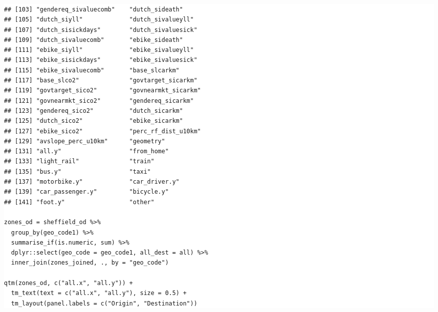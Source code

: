     ## [103] "gendereq_sivaluecomb"    "dutch_sideath"          
    ## [105] "dutch_siyll"             "dutch_sivalueyll"       
    ## [107] "dutch_sisickdays"        "dutch_sivaluesick"      
    ## [109] "dutch_sivaluecomb"       "ebike_sideath"          
    ## [111] "ebike_siyll"             "ebike_sivalueyll"       
    ## [113] "ebike_sisickdays"        "ebike_sivaluesick"      
    ## [115] "ebike_sivaluecomb"       "base_slcarkm"           
    ## [117] "base_slco2"              "govtarget_sicarkm"      
    ## [119] "govtarget_sico2"         "govnearmkt_sicarkm"     
    ## [121] "govnearmkt_sico2"        "gendereq_sicarkm"       
    ## [123] "gendereq_sico2"          "dutch_sicarkm"          
    ## [125] "dutch_sico2"             "ebike_sicarkm"          
    ## [127] "ebike_sico2"             "perc_rf_dist_u10km"     
    ## [129] "avslope_perc_u10km"      "geometry"               
    ## [131] "all.y"                   "from_home"              
    ## [133] "light_rail"              "train"                  
    ## [135] "bus.y"                   "taxi"                   
    ## [137] "motorbike.y"             "car_driver.y"           
    ## [139] "car_passenger.y"         "bicycle.y"              
    ## [141] "foot.y"                  "other"

    zones_od = sheffield_od %>%
      group_by(geo_code1) %>%
      summarise_if(is.numeric, sum) %>%
      dplyr::select(geo_code = geo_code1, all_dest = all) %>%
      inner_join(zones_joined, ., by = "geo_code")

    qtm(zones_od, c("all.x", "all.y")) +
      tm_text(text = c("all.x", "all.y"), size = 0.5) +
      tm_layout(panel.labels = c("Origin", "Destination"))
